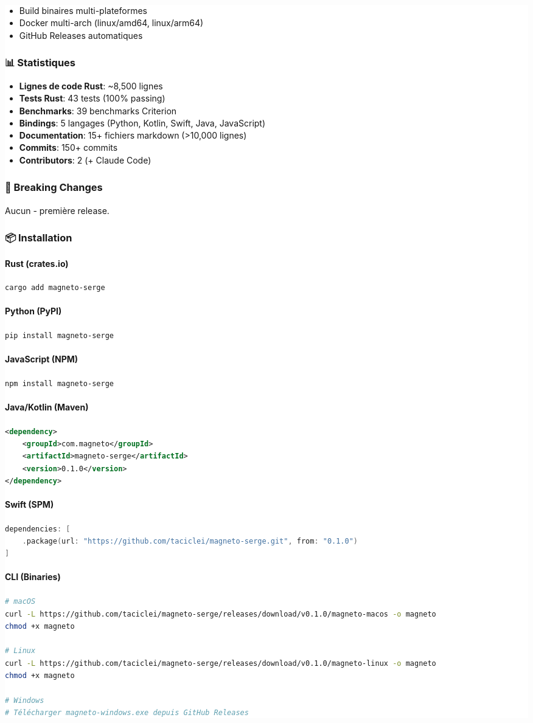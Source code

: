   - Build binaires multi-plateformes
  - Docker multi-arch (linux/amd64, linux/arm64)
  - GitHub Releases automatiques

### 📊 Statistiques

- **Lignes de code Rust**: ~8,500 lignes
- **Tests Rust**: 43 tests (100% passing)
- **Benchmarks**: 39 benchmarks Criterion
- **Bindings**: 5 langages (Python, Kotlin, Swift, Java, JavaScript)
- **Documentation**: 15+ fichiers markdown (>10,000 lignes)
- **Commits**: 150+ commits
- **Contributors**: 2 (+ Claude Code)

### 🔧 Breaking Changes

Aucun - première release.

### 📦 Installation

#### Rust (crates.io)
```bash
cargo add magneto-serge
```

#### Python (PyPI)
```bash
pip install magneto-serge
```

#### JavaScript (NPM)
```bash
npm install magneto-serge
```

#### Java/Kotlin (Maven)
```xml
<dependency>
    <groupId>com.magneto</groupId>
    <artifactId>magneto-serge</artifactId>
    <version>0.1.0</version>
</dependency>
```

#### Swift (SPM)
```swift
dependencies: [
    .package(url: "https://github.com/taciclei/magneto-serge.git", from: "0.1.0")
]
```

#### CLI (Binaries)
```bash
# macOS
curl -L https://github.com/taciclei/magneto-serge/releases/download/v0.1.0/magneto-macos -o magneto
chmod +x magneto

# Linux
curl -L https://github.com/taciclei/magneto-serge/releases/download/v0.1.0/magneto-linux -o magneto
chmod +x magneto

# Windows
# Télécharger magneto-windows.exe depuis GitHub Releases
```
